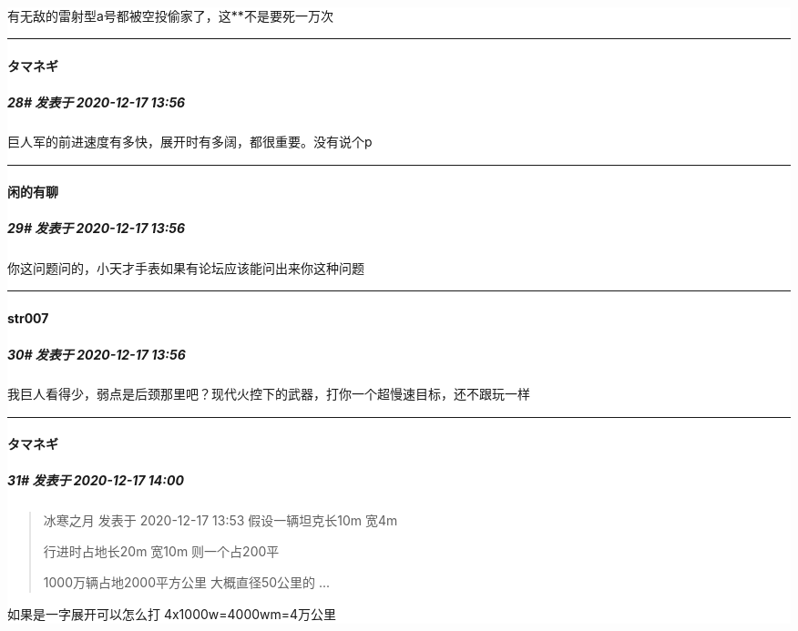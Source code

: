 
有无敌的雷射型a号都被空投偷家了，这**不是要死一万次







*****

####  タマネギ  
##### 28#       发表于 2020-12-17 13:56




巨人军的前进速度有多快，展开时有多阔，都很重要。没有说个p







*****

####  闲的有聊  
##### 29#       发表于 2020-12-17 13:56




你这问题问的，小天才手表如果有论坛应该能问出来你这种问题







*****

####  str007  
##### 30#       发表于 2020-12-17 13:56




我巨人看得少，弱点是后颈那里吧？现代火控下的武器，打你一个超慢速目标，还不跟玩一样







*****

####  タマネギ  
##### 31#       发表于 2020-12-17 14:00



<blockquote>冰寒之月 发表于 2020-12-17 13:53
假设一辆坦克长10m 宽4m

行进时占地长20m 宽10m 则一个占200平

1000万辆占地2000平方公里 大概直径50公里的 ...</blockquote>
如果是一字展开可以怎么打 4x1000w=4000wm=4万公里

